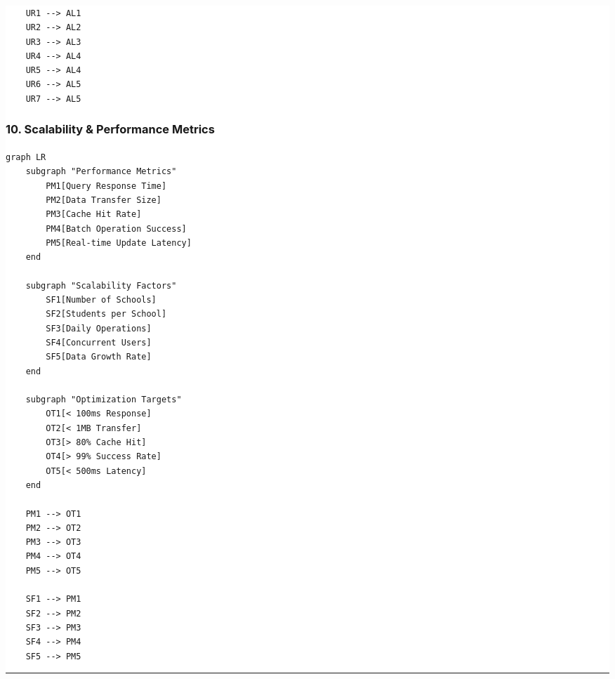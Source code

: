 ```mermaid
    UR1 --> AL1
    UR2 --> AL2
    UR3 --> AL3
    UR4 --> AL4
    UR5 --> AL4
    UR6 --> AL5
    UR7 --> AL5
```

### 10. Scalability & Performance Metrics
```mermaid
graph LR
    subgraph "Performance Metrics"
        PM1[Query Response Time]
        PM2[Data Transfer Size]
        PM3[Cache Hit Rate]
        PM4[Batch Operation Success]
        PM5[Real-time Update Latency]
    end
    
    subgraph "Scalability Factors"
        SF1[Number of Schools]
        SF2[Students per School]
        SF3[Daily Operations]
        SF4[Concurrent Users]
        SF5[Data Growth Rate]
    end
    
    subgraph "Optimization Targets"
        OT1[< 100ms Response]
        OT2[< 1MB Transfer]
        OT3[> 80% Cache Hit]
        OT4[> 99% Success Rate]
        OT5[< 500ms Latency]
    end
    
    PM1 --> OT1
    PM2 --> OT2
    PM3 --> OT3
    PM4 --> OT4
    PM5 --> OT5
    
    SF1 --> PM1
    SF2 --> PM2
    SF3 --> PM3
    SF4 --> PM4
    SF5 --> PM5
```

---
